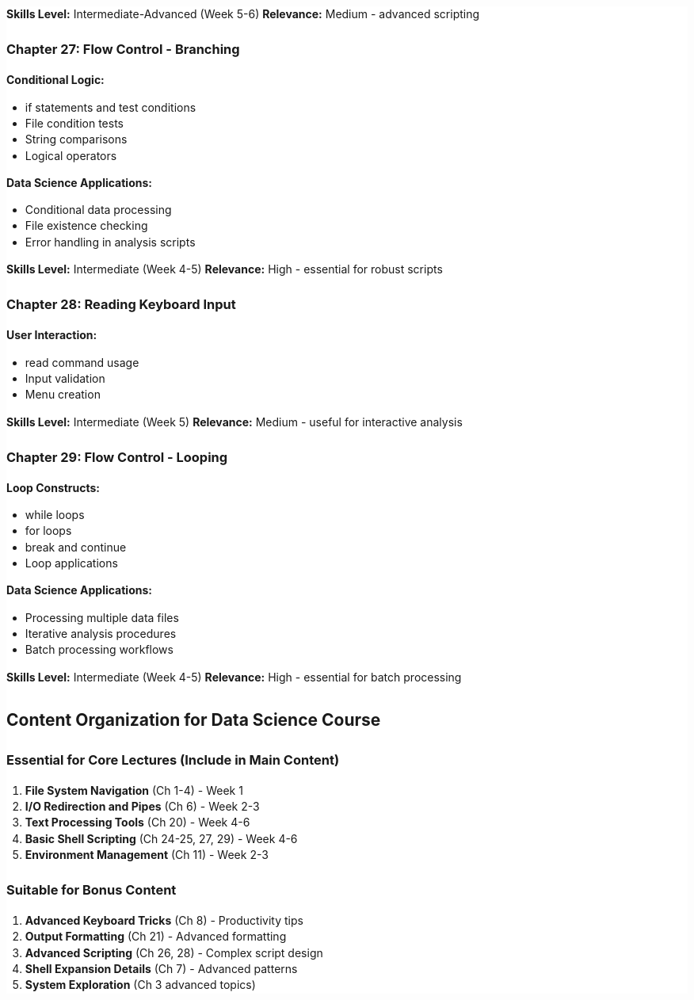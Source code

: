 **Skills Level:** Intermediate-Advanced (Week 5-6)
**Relevance:** Medium - advanced scripting

### Chapter 27: Flow Control - Branching
**Conditional Logic:**
- if statements and test conditions
- File condition tests
- String comparisons
- Logical operators

**Data Science Applications:**
- Conditional data processing
- File existence checking
- Error handling in analysis scripts

**Skills Level:** Intermediate (Week 4-5)
**Relevance:** High - essential for robust scripts

### Chapter 28: Reading Keyboard Input
**User Interaction:**
- read command usage
- Input validation
- Menu creation

**Skills Level:** Intermediate (Week 5)
**Relevance:** Medium - useful for interactive analysis

### Chapter 29: Flow Control - Looping
**Loop Constructs:**
- while loops
- for loops
- break and continue
- Loop applications

**Data Science Applications:**
- Processing multiple data files
- Iterative analysis procedures
- Batch processing workflows

**Skills Level:** Intermediate (Week 4-5)
**Relevance:** High - essential for batch processing

## Content Organization for Data Science Course

### Essential for Core Lectures (Include in Main Content)
1. **File System Navigation** (Ch 1-4) - Week 1
2. **I/O Redirection and Pipes** (Ch 6) - Week 2-3  
3. **Text Processing Tools** (Ch 20) - Week 4-6
4. **Basic Shell Scripting** (Ch 24-25, 27, 29) - Week 4-6
5. **Environment Management** (Ch 11) - Week 2-3

### Suitable for Bonus Content
1. **Advanced Keyboard Tricks** (Ch 8) - Productivity tips
2. **Output Formatting** (Ch 21) - Advanced formatting
3. **Advanced Scripting** (Ch 26, 28) - Complex script design
4. **Shell Expansion Details** (Ch 7) - Advanced patterns
5. **System Exploration** (Ch 3 advanced topics)
